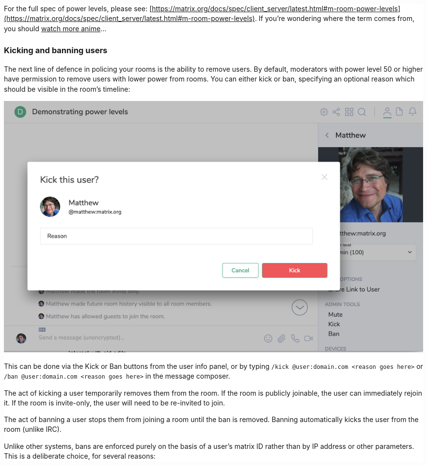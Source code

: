 For the full spec of power levels, please see:
[https://matrix.org/docs/spec/client_server/latest.html#m-room-power-levels](https://matrix.org/docs/spec/client_server/latest.html#m-room-power-levels).
If you’re wondering where the term comes from, you should [watch more anime](https://knowyourmeme.com/memes/power-level)...

### Kicking and banning users

The next line of defence in policing your rooms is the ability to remove users.
By default, moderators with power level 50 or higher have permission to remove
users with lower power from rooms.  You can either kick or ban, specifying an
optional reason which should be visible in the room’s timeline:

![moderation4](moderation4.png)

This can be done via the Kick or Ban buttons from the user info panel, or by
typing `/kick @user:domain.com <reason goes here>` or `/ban @user:domain.com
<reason goes here>` in the message composer.

The act of kicking a user temporarily removes them from the room.  If the room
is publicly joinable, the user can immediately rejoin it.  If the room is
invite-only, the user will need to be re-invited to join.

The act of banning a user stops them from joining a room until the ban is
removed.  Banning automatically kicks the user from the room (unlike IRC).

Unlike other systems, bans are enforced purely on the basis of a user’s matrix
ID rather than by IP address or other parameters.  This is a deliberate choice,
for several reasons:
